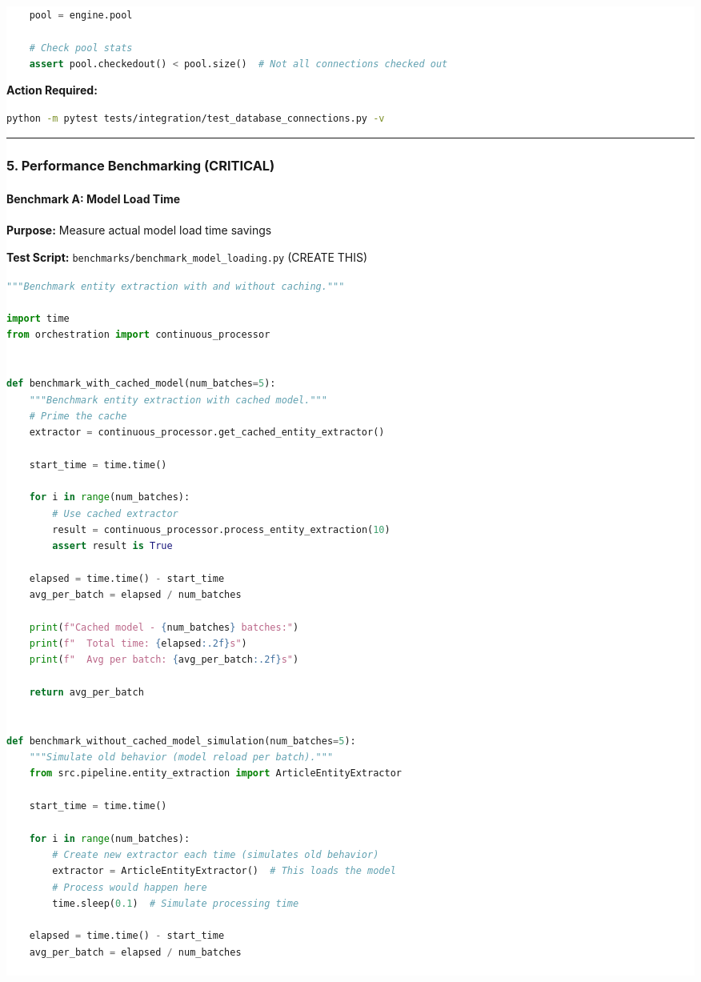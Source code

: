 ```python
    pool = engine.pool
    
    # Check pool stats
    assert pool.checkedout() < pool.size()  # Not all connections checked out
```

**Action Required:**
```bash
python -m pytest tests/integration/test_database_connections.py -v
```

---

### 5. Performance Benchmarking (CRITICAL)

#### Benchmark A: Model Load Time

**Purpose:** Measure actual model load time savings

**Test Script:** `benchmarks/benchmark_model_loading.py` (CREATE THIS)

```python
"""Benchmark entity extraction with and without caching."""

import time
from orchestration import continuous_processor


def benchmark_with_cached_model(num_batches=5):
    """Benchmark entity extraction with cached model."""
    # Prime the cache
    extractor = continuous_processor.get_cached_entity_extractor()
    
    start_time = time.time()
    
    for i in range(num_batches):
        # Use cached extractor
        result = continuous_processor.process_entity_extraction(10)
        assert result is True
    
    elapsed = time.time() - start_time
    avg_per_batch = elapsed / num_batches
    
    print(f"Cached model - {num_batches} batches:")
    print(f"  Total time: {elapsed:.2f}s")
    print(f"  Avg per batch: {avg_per_batch:.2f}s")
    
    return avg_per_batch


def benchmark_without_cached_model_simulation(num_batches=5):
    """Simulate old behavior (model reload per batch)."""
    from src.pipeline.entity_extraction import ArticleEntityExtractor
    
    start_time = time.time()
    
    for i in range(num_batches):
        # Create new extractor each time (simulates old behavior)
        extractor = ArticleEntityExtractor()  # This loads the model
        # Process would happen here
        time.sleep(0.1)  # Simulate processing time
    
    elapsed = time.time() - start_time
    avg_per_batch = elapsed / num_batches
    
```